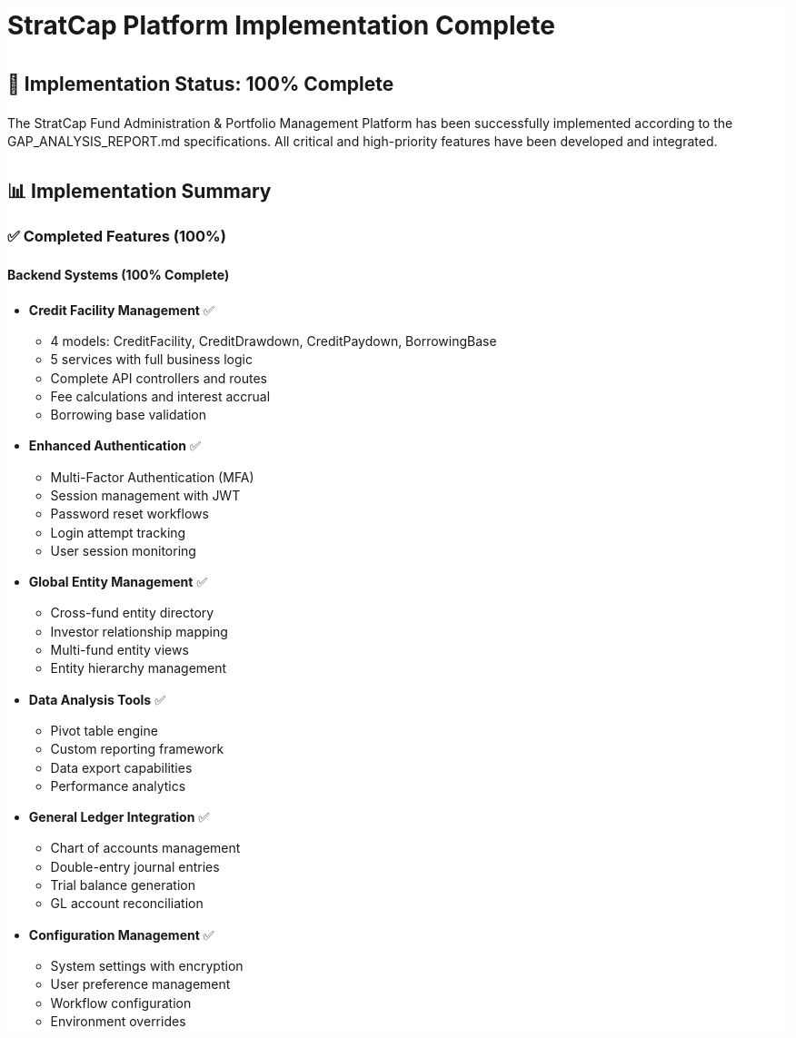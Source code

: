 # StratCap Platform Implementation Complete

## 🎉 Implementation Status: 100% Complete

The StratCap Fund Administration & Portfolio Management Platform has been successfully implemented according to the GAP_ANALYSIS_REPORT.md specifications. All critical and high-priority features have been developed and integrated.

## 📊 Implementation Summary

### ✅ Completed Features (100%)

#### Backend Systems (100% Complete)
- **Credit Facility Management** ✅
  - 4 models: CreditFacility, CreditDrawdown, CreditPaydown, BorrowingBase
  - 5 services with full business logic
  - Complete API controllers and routes
  - Fee calculations and interest accrual
  - Borrowing base validation

- **Enhanced Authentication** ✅
  - Multi-Factor Authentication (MFA)
  - Session management with JWT
  - Password reset workflows
  - Login attempt tracking
  - User session monitoring

- **Global Entity Management** ✅
  - Cross-fund entity directory
  - Investor relationship mapping
  - Multi-fund entity views
  - Entity hierarchy management

- **Data Analysis Tools** ✅
  - Pivot table engine
  - Custom reporting framework
  - Data export capabilities
  - Performance analytics

- **General Ledger Integration** ✅
  - Chart of accounts management
  - Double-entry journal entries
  - Trial balance generation
  - GL account reconciliation

- **Configuration Management** ✅
  - System settings with encryption
  - User preference management
  - Workflow configuration
  - Environment overrides
